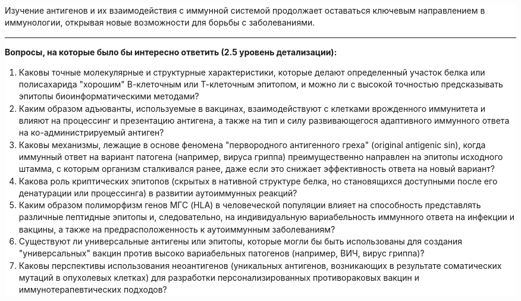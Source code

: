 Изучение антигенов и их взаимодействия с иммунной системой продолжает оставаться ключевым направлением в иммунологии, открывая новые возможности для борьбы с заболеваниями.

---

**Вопросы, на которые было бы интересно ответить (2.5 уровень детализации):**

1.  Каковы точные молекулярные и структурные характеристики, которые делают определенный участок белка или полисахарида "хорошим" В-клеточным или Т-клеточным эпитопом, и можно ли с высокой точностью предсказывать эпитопы биоинформатическими методами?
2.  Каким образом адъюванты, используемые в вакцинах, взаимодействуют с клетками врожденного иммунитета и влияют на процессинг и презентацию антигена, а также на тип и силу развивающегося адаптивного иммунного ответа на ко-администрируемый антиген?
3.  Каковы механизмы, лежащие в основе феномена "первородного антигенного греха" (original antigenic sin), когда иммунный ответ на вариант патогена (например, вируса гриппа) преимущественно направлен на эпитопы исходного штамма, с которым организм сталкивался ранее, даже если это снижает эффективность ответа на новый вариант?
4.  Какова роль криптических эпитопов (скрытых в нативной структуре белка, но становящихся доступными после его денатурации или процессинга) в развитии аутоиммунных реакций?
5.  Каким образом полиморфизм генов МГС (HLA) в человеческой популяции влияет на способность представлять различные пептидные эпитопы и, следовательно, на индивидуальную вариабельность иммунного ответа на инфекции и вакцины, а также на предрасположенность к аутоиммунным заболеваниям?
6.  Существуют ли универсальные антигены или эпитопы, которые могли бы быть использованы для создания "универсальных" вакцин против высоко вариабельных патогенов (например, ВИЧ, вирус гриппа)?
7.  Каковы перспективы использования неоантигенов (уникальных антигенов, возникающих в результате соматических мутаций в опухолевых клетках) для разработки персонализированных противораковых вакцин и иммунотерапевтических подходов?